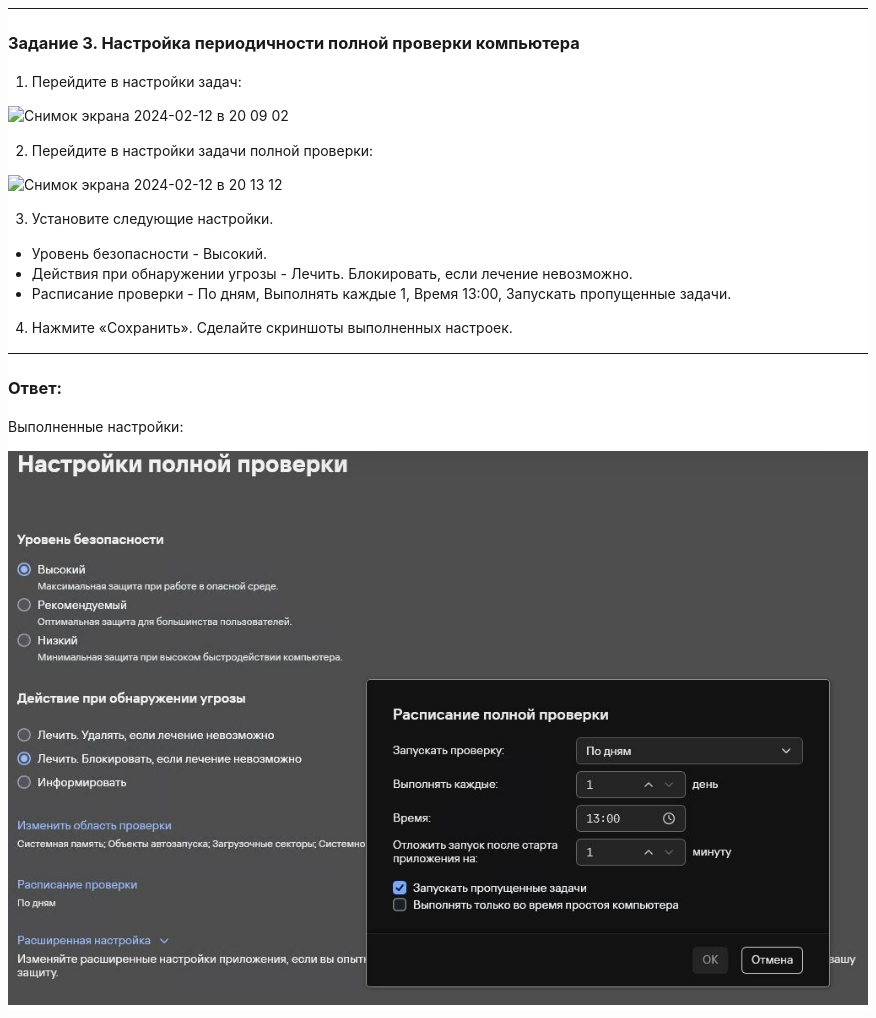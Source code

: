 
----





### Задание 3. Настройка периодичности полной проверки компьютера

1. Перейдите в настройки задач:
<img width="979" alt="Снимок экрана 2024-02-12 в 20 09 02" src="https://github.com/netology-code/ibszi-homeworks/assets/96241243/f3000f2e-576e-4a59-bcf0-e0413537ed68">

2. Перейдите в настройки задачи полной проверки:
<img width="979" alt="Снимок экрана 2024-02-12 в 20 13 12" src="https://github.com/netology-code/ibszi-homeworks/assets/96241243/c59a562a-5759-4fa3-91ec-7ae6d844049d">

3. Установите следующие настройки.
- Уровень безопасности - Высокий.
- Действия при обнаружении угрозы - Лечить. Блокировать, если лечение невозможно.
- Расписание проверки - По дням, Выполнять каждые 1, Время 13:00, Запускать пропущенные задачи.

4. Нажмите «Сохранить». Сделайте скриншоты выполненных настроек.



----


### Ответ:

Выполненные настройки:


![sshot9_5_3_1](img/9_5_3-1.jpg)
